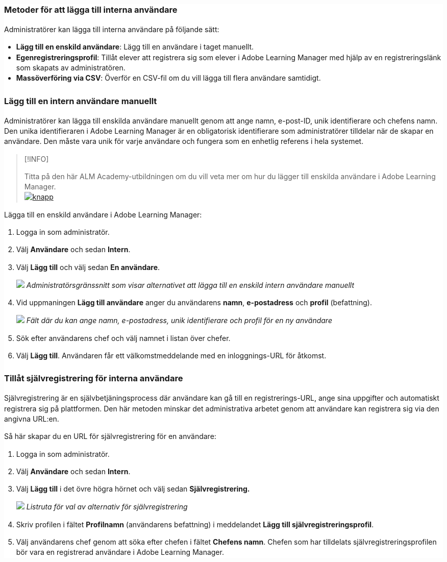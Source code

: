 ### Metoder för att lägga till interna användare

Administratörer kan lägga till interna användare på följande sätt:

* **Lägg till en enskild användare**: Lägg till en användare i taget manuellt.
* **Egenregistreringsprofil**: Tillåt elever att registrera sig som elever i Adobe Learning Manager med hjälp av en registreringslänk som skapats av administratören.
* **Massöverföring via CSV**: Överför en CSV-fil om du vill lägga till flera användare samtidigt.

### Lägg till en intern användare manuellt

Administratörer kan lägga till enskilda användare manuellt genom att ange namn, e-post-ID, unik identifierare och chefens namn. Den unika identifieraren i Adobe Learning Manager är en obligatorisk identifierare som administratörer tilldelar när de skapar en användare. Den måste vara unik för varje användare och fungera som en enhetlig referens i hela systemet.

>[!INFO]
>
>Titta på den här ALM Academy-utbildningen om du vill veta mer om hur du lägger till enskilda användare i Adobe Learning Manager.<br>[![knapp](assets/launch-training-button.png)](https://content.adobelearningmanageracademy.com/app/learner?accountId=98632#/course/7555534)</br>

Lägga till en enskild användare i Adobe Learning Manager:

1. Logga in som administratör.
2. Välj **Användare** och sedan **Intern**.
3. Välj **Lägg till** och välj sedan **En användare**.

   ![](assets/add-single-user.png)
   _Administratörsgränssnitt som visar alternativet att lägga till en enskild intern användare manuellt_
4. Vid uppmaningen **Lägg till användare** anger du användarens **namn**, **e-postadress** och **profil** (befattning).

   ![](assets/add-a-user-prompt.png)
   _Fält där du kan ange namn, e-postadress, unik identifierare och profil för en ny användare_
5. Sök efter användarens chef och välj namnet i listan över chefer.
6. Välj **Lägg till**.
Användaren får ett välkomstmeddelande med en inloggnings-URL för åtkomst.


### Tillåt självregistrering för interna användare

Självregistrering är en självbetjäningsprocess där användare kan gå till en registrerings-URL, ange sina uppgifter och automatiskt registrera sig på plattformen. Den här metoden minskar det administrativa arbetet genom att användare kan registrera sig via den angivna URL:en.

Så här skapar du en URL för självregistrering för en användare:

1. Logga in som administratör.
2. Välj **Användare** och sedan **Intern**.
3. Välj **Lägg till** i det övre högra hörnet och välj sedan **Självregistrering.**


   ![](assets/add-self-register-link.png)
   _Listruta för val av alternativ för självregistrering_
4. Skriv profilen i fältet **Profilnamn** (användarens befattning) i meddelandet **Lägg till självregistreringsprofil**.
5. Välj användarens chef genom att söka efter chefen i fältet **Chefens namn**. Chefen som har tilldelats självregistreringsprofilen bör vara en registrerad användare i Adobe Learning Manager.

